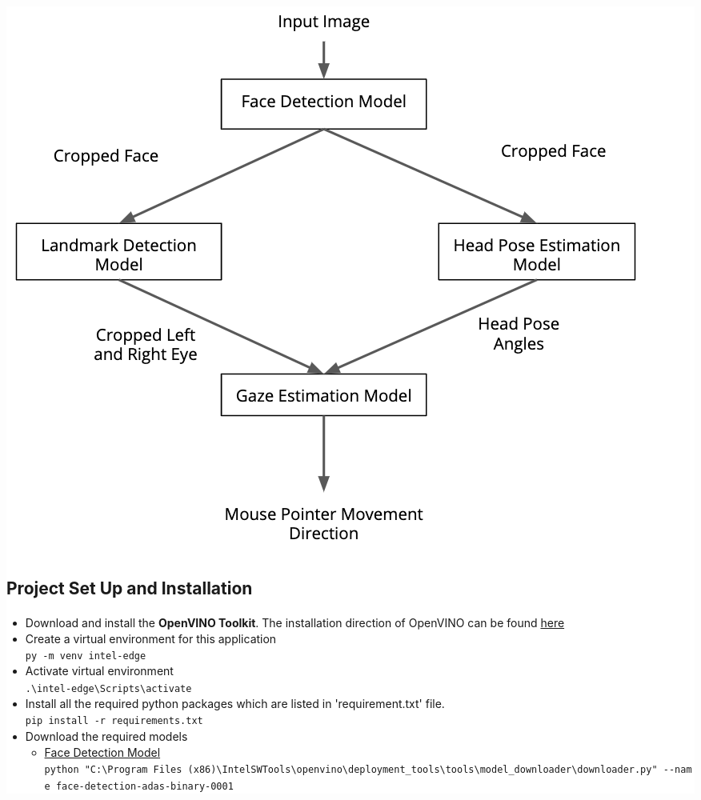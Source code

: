 ![Project Pipeline](./images/project_pipeline.png)

## Project Set Up and Installation
- Download and install the **OpenVINO Toolkit**. The installation direction of OpenVINO can be found [here](https://docs.openvinotoolkit.org/latest/index.html)
- Create a virtual environment for this application  
`py -m venv intel-edge`
- Activate virtual environment  
`.\intel-edge\Scripts\activate`
- Install all the required python packages which are listed in 'requirement.txt' file.  
`pip install -r requirements.txt`
- Download the required models
  - [Face Detection Model](https://docs.openvinotoolkit.org/latest/omz_models_intel_face_detection_adas_binary_0001_description_face_detection_adas_binary_0001.html)  
  `python "C:\Program Files (x86)\IntelSWTools\openvino\deployment_tools\tools\model_downloader\downloader.py" --name face-detection-adas-binary-0001`
  